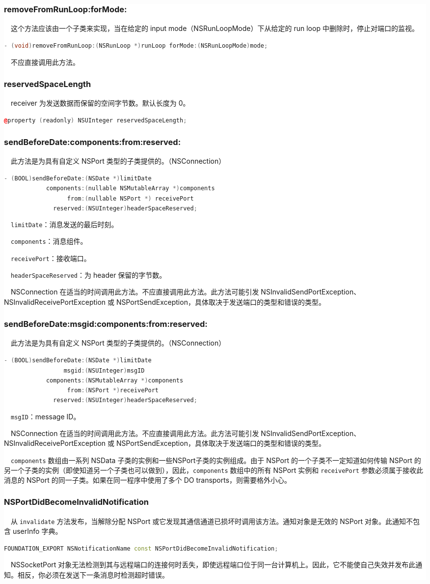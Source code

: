 ### removeFromRunLoop:forMode:
&emsp;这个方法应该由一个子类来实现，当在给定的 input mode（NSRunLoopMode）下从给定的 run loop 中删除时，停止对端口的监视。
```c++
- (void)removeFromRunLoop:(NSRunLoop *)runLoop forMode:(NSRunLoopMode)mode;
```
&emsp;不应直接调用此方法。
### reservedSpaceLength
&emsp;receiver 为发送数据而保留的空间字节数。默认长度为 0。
```c++
@property (readonly) NSUInteger reservedSpaceLength;
```
### sendBeforeDate:components:from:reserved:
&emsp;此方法是为具有自定义 NSPort 类型的子类提供的。（NSConnection）
```c++
- (BOOL)sendBeforeDate:(NSDate *)limitDate
            components:(nullable NSMutableArray *)components 
                  from:(nullable NSPort *) receivePort
              reserved:(NSUInteger)headerSpaceReserved;
```
&emsp;`limitDate`：消息发送的最后时刻。

&emsp;`components`：消息组件。

&emsp;`receivePort`：接收端口。

&emsp;`headerSpaceReserved`：为 header 保留的字节数。

&emsp;NSConnection 在适当的时间调用此方法。不应直接调用此方法。此方法可能引发 NSInvalidSendPortException、NSInvalidReceivePortException 或 NSPortSendException，具体取决于发送端口的类型和错误的类型。

### sendBeforeDate:msgid:components:from:reserved:
&emsp;此方法是为具有自定义 NSPort 类型的子类提供的。（NSConnection）
```c++
- (BOOL)sendBeforeDate:(NSDate *)limitDate 
                 msgid:(NSUInteger)msgID 
            components:(NSMutableArray *)components 
                  from:(NSPort *)receivePort 
              reserved:(NSUInteger)headerSpaceReserved;
```
&emsp;`msgID`：message ID。

&emsp;NSConnection 在适当的时间调用此方法。不应直接调用此方法。此方法可能引发 NSInvalidSendPortException、NSInvalidReceivePortException 或 NSPortSendException，具体取决于发送端口的类型和错误的类型。

&emsp;`components` 数组由一系列 NSData 子类的实例和一些NSPort子类的实例组成。由于 NSPort 的一个子类不一定知道如何传输 NSPort 的另一个子类的实例（即使知道另一个子类也可以做到），因此，`components` 数组中的所有 NSPort 实例和 `receivePort` 参数必须属于接收此消息的 NSPort 的同一子类。如果在同一程序中使用了多个 DO transports，则需要格外小心。

### NSPortDidBecomeInvalidNotification
&emsp;从 `invalidate` 方法发布，当解除分配 NSPort 或它发现其通信通道已损坏时调用该方法。通知对象是无效的 NSPort 对象。此通知不包含 userInfo 字典。
```c++
FOUNDATION_EXPORT NSNotificationName const NSPortDidBecomeInvalidNotification;
```
&emsp;NSSocketPort 对象无法检测到其与远程端口的连接何时丢失，即使远程端口位于同一台计算机上。因此，它不能使自己失效并发布此通知。相反，你必须在发送下一条消息时检测超时错误。
